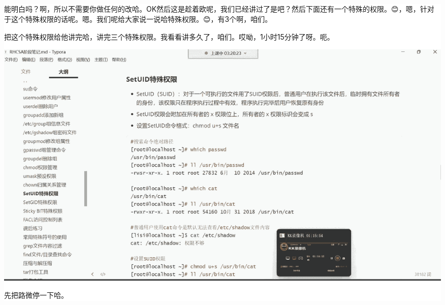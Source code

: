 能明白吗？啊，所以不需要你做任何的改哈。OK然后这是趁着欧呢，我们已经讲过了是吧？然后下面还有一个特殊的权限。😊，嗯，针对于这个特殊权限的话呢。嗯。我们呢给大家说一说哈特殊权限。😊，有3个啊，咱们。

把这个特殊权限给他讲完哈，讲完三个特殊权限。我看看讲多久了，咱们。哎呦，1小时15分钟了呀。呃。

![](img/9cc8ff33ade93b2f6f54530b35b04b87_94.png)

先把路微停一下哈。